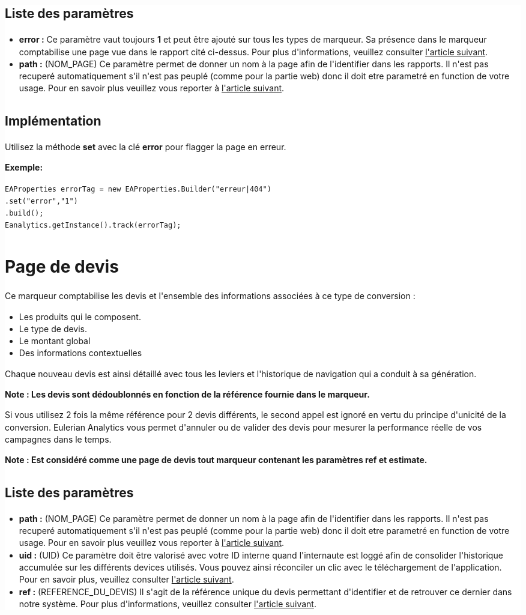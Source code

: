 
## Liste des paramètres

  * __**error :**__ Ce paramètre vaut toujours **1** et peut être ajouté sur tous les types de marqueur. Sa présence dans le marqueur comptabilise une page vue dans le rapport cité ci-dessus. Pour plus d'informations, veuillez consulter [l'article suivant](https://eulerian.wiki/doku.php?id=fr:collect:technical_implementation:parameters_list).
  * __**path :**__ (NOM_PAGE) Ce paramètre permet de donner un nom à la page afin de l'identifier dans les rapports. Il n'est pas recuperé automatiquement s'il n'est pas peuplé (comme pour la partie web) donc il doit etre parametré en function de votre usage. Pour en savoir plus veuillez vous reporter à [l'article suivant](https://eulerian.wiki/doku.php?id=fr:collect:technical_implementation:parameters_list).

## Implémentation

Utilisez la méthode **set** avec la clé **__error__** pour flagger la page en erreur.

__**Exemple:**__

```xml
EAProperties errorTag = new EAProperties.Builder("erreur|404")
.set("error","1")
.build();
Eanalytics.getInstance().track(errorTag);
```

# Page de devis

Ce marqueur comptabilise les devis et l'ensemble des informations associées à ce type de conversion : 
  * Les produits qui le composent. 
  * Le type de devis.
  * Le montant global
  * Des informations contextuelles 

Chaque nouveau devis est ainsi détaillé avec tous les leviers et l'historique de navigation qui a conduit à sa génération. 

**Note : Les devis sont dédoublonnés en fonction de la référence fournie dans le marqueur.**


Si vous utilisez 2 fois la même référence pour 2 devis différents, le second appel est ignoré en vertu du principe d'unicité de la conversion. 
Eulerian Analytics vous permet d'annuler ou de valider des devis pour mesurer la performance réelle de vos campagnes dans le temps. 

**Note : Est considéré comme une page de devis tout marqueur contenant les paramètres __ref__ et __estimate__.**

## Liste des paramètres

  * __**path :**__ (NOM_PAGE) Ce paramètre permet de donner un nom à la page afin de l'identifier dans les rapports. Il n'est pas recuperé automatiquement s'il n'est pas peuplé (comme pour la partie web) donc il doit etre parametré en function de votre usage. Pour en savoir plus veuillez vous reporter à [l'article suivant](https://eulerian.wiki/doku.php?id=fr:collect:technical_implementation:parameters_list).
  * __**uid :**__ (UID) Ce paramètre doit être valorisé avec votre ID interne quand l'internaute est loggé afin de consolider l'historique accumulée sur les différents devices utilisés. Vous pouvez ainsi réconciler un clic avec le téléchargement de l'application. Pour en savoir plus, veuillez consulter [l'article suivant](https://eulerian.wiki/doku.php?id=fr:collect:technical_implementation:parameters_list).
  * __**ref :**__ (REFERENCE_DU_DEVIS) Il s'agit de la référence unique du devis permettant d'identifier et de retrouver ce dernier dans notre système. Pour plus d'informations, veuillez consulter [l'article suivant](https://eulerian.wiki/doku.php?id=fr:collect:technical_implementation:parameters_list).